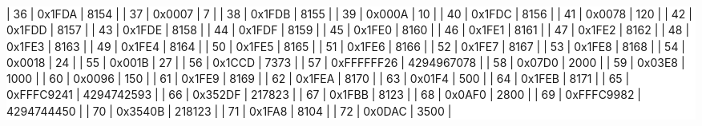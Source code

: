 |      36 | 0x1FDA      |        8154 |
|      37 | 0x0007      |           7 |
|      38 | 0x1FDB      |        8155 |
|      39 | 0x000A      |          10 |
|      40 | 0x1FDC      |        8156 |
|      41 | 0x0078      |         120 |
|      42 | 0x1FDD      |        8157 |
|      43 | 0x1FDE      |        8158 |
|      44 | 0x1FDF      |        8159 |
|      45 | 0x1FE0      |        8160 |
|      46 | 0x1FE1      |        8161 |
|      47 | 0x1FE2      |        8162 |
|      48 | 0x1FE3      |        8163 |
|      49 | 0x1FE4      |        8164 |
|      50 | 0x1FE5      |        8165 |
|      51 | 0x1FE6      |        8166 |
|      52 | 0x1FE7      |        8167 |
|      53 | 0x1FE8      |        8168 |
|      54 | 0x0018      |          24 |
|      55 | 0x001B      |          27 |
|      56 | 0x1CCD      |        7373 |
|      57 | 0xFFFFFF26  |  4294967078 |
|      58 | 0x07D0      |        2000 |
|      59 | 0x03E8      |        1000 |
|      60 | 0x0096      |         150 |
|      61 | 0x1FE9      |        8169 |
|      62 | 0x1FEA      |        8170 |
|      63 | 0x01F4      |         500 |
|      64 | 0x1FEB      |        8171 |
|      65 | 0xFFFC9241  |  4294742593 |
|      66 | 0x352DF     |      217823 |
|      67 | 0x1FBB      |        8123 |
|      68 | 0x0AF0      |        2800 |
|      69 | 0xFFFC9982  |  4294744450 |
|      70 | 0x3540B     |      218123 |
|      71 | 0x1FA8      |        8104 |
|      72 | 0x0DAC      |        3500 |